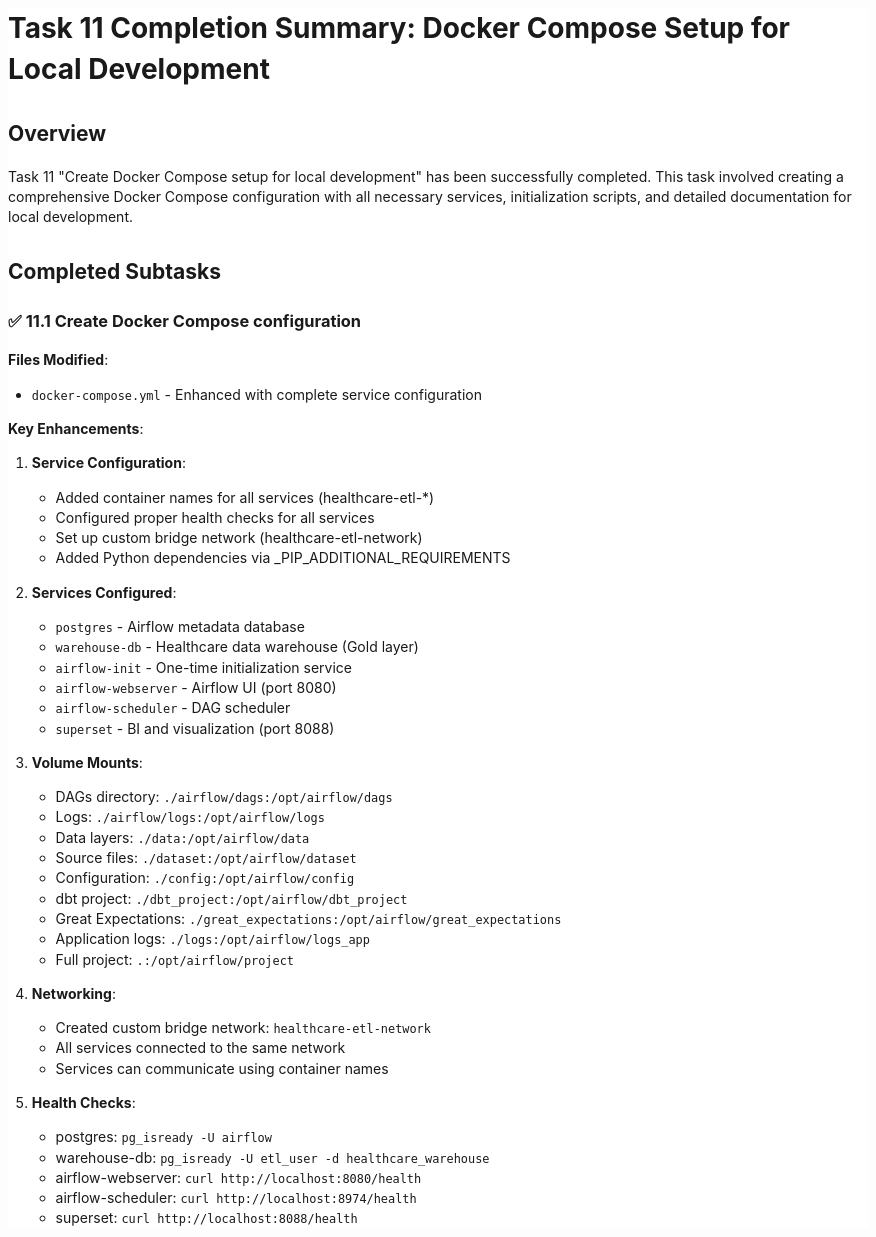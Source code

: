 # Task 11 Completion Summary: Docker Compose Setup for Local Development

## Overview

Task 11 "Create Docker Compose setup for local development" has been successfully completed. This task involved creating a comprehensive Docker Compose configuration with all necessary services, initialization scripts, and detailed documentation for local development.

## Completed Subtasks

### ✅ 11.1 Create Docker Compose configuration

**Files Modified**:
- `docker-compose.yml` - Enhanced with complete service configuration

**Key Enhancements**:

1. **Service Configuration**:
   - Added container names for all services (healthcare-etl-*)
   - Configured proper health checks for all services
   - Set up custom bridge network (healthcare-etl-network)
   - Added Python dependencies via _PIP_ADDITIONAL_REQUIREMENTS

2. **Services Configured**:
   - `postgres` - Airflow metadata database
   - `warehouse-db` - Healthcare data warehouse (Gold layer)
   - `airflow-init` - One-time initialization service
   - `airflow-webserver` - Airflow UI (port 8080)
   - `airflow-scheduler` - DAG scheduler
   - `superset` - BI and visualization (port 8088)

3. **Volume Mounts**:
   - DAGs directory: `./airflow/dags:/opt/airflow/dags`
   - Logs: `./airflow/logs:/opt/airflow/logs`
   - Data layers: `./data:/opt/airflow/data`
   - Source files: `./dataset:/opt/airflow/dataset`
   - Configuration: `./config:/opt/airflow/config`
   - dbt project: `./dbt_project:/opt/airflow/dbt_project`
   - Great Expectations: `./great_expectations:/opt/airflow/great_expectations`
   - Application logs: `./logs:/opt/airflow/logs_app`
   - Full project: `.:/opt/airflow/project`

4. **Networking**:
   - Created custom bridge network: `healthcare-etl-network`
   - All services connected to the same network
   - Services can communicate using container names

5. **Health Checks**:
   - postgres: `pg_isready -U airflow`
   - warehouse-db: `pg_isready -U etl_user -d healthcare_warehouse`
   - airflow-webserver: `curl http://localhost:8080/health`
   - airflow-scheduler: `curl http://localhost:8974/health`
   - superset: `curl http://localhost:8088/health`
